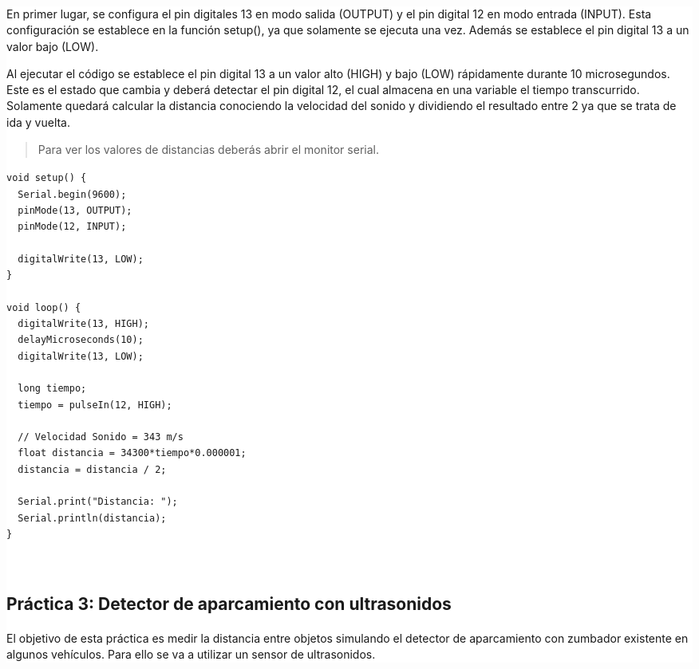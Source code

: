 En primer lugar, se configura el pin digitales 13 en modo salida (OUTPUT) y el pin digital 12 en modo entrada (INPUT). Esta configuración se establece en la función setup(), ya que solamente se ejecuta una vez. Además se establece el pin digital 13 a un valor bajo (LOW).

Al ejecutar el código se establece el pin digital 13 a un valor alto (HIGH) y bajo (LOW) rápidamente durante 10 microsegundos. Este es el estado que cambia y deberá detectar el pin digital 12, el cual almacena en una variable el tiempo transcurrido. Solamente quedará calcular la distancia conociendo la velocidad del sonido y dividiendo el resultado entre 2 ya que se trata de ida y vuelta.

> Para ver los valores de distancias deberás abrir el monitor serial.

```arduino
void setup() {
  Serial.begin(9600);
  pinMode(13, OUTPUT);
  pinMode(12, INPUT);

  digitalWrite(13, LOW);
}

void loop() {
  digitalWrite(13, HIGH);
  delayMicroseconds(10);
  digitalWrite(13, LOW);

  long tiempo;
  tiempo = pulseIn(12, HIGH);

  // Velocidad Sonido = 343 m/s
  float distancia = 34300*tiempo*0.000001;
  distancia = distancia / 2;

  Serial.print("Distancia: ");
  Serial.println(distancia);
}
```



<br />



## Práctica 3: Detector de aparcamiento con ultrasonidos

El objetivo de esta práctica es medir la distancia entre objetos simulando el detector de aparcamiento con zumbador existente en algunos vehículos. Para ello se va a utilizar un sensor de ultrasonidos.
